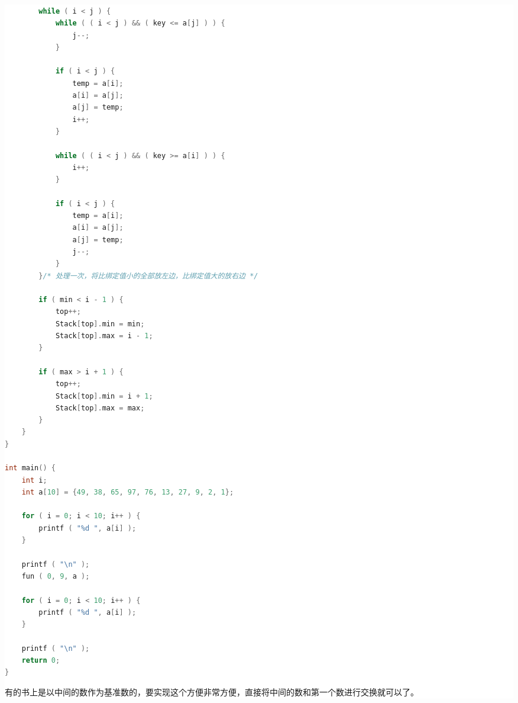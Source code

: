 ``` cpp
        while ( i < j ) {
            while ( ( i < j ) && ( key <= a[j] ) ) {
                j--;
            }

            if ( i < j ) {
                temp = a[i];
                a[i] = a[j];
                a[j] = temp;
                i++;
            }

            while ( ( i < j ) && ( key >= a[i] ) ) {
                i++;
            }

            if ( i < j ) {
                temp = a[i];
                a[i] = a[j];
                a[j] = temp;
                j--;
            }
        }/* 处理一次，将比绑定值小的全部放左边，比绑定值大的放右边 */

        if ( min < i - 1 ) {
            top++;
            Stack[top].min = min;
            Stack[top].max = i - 1;
        }

        if ( max > i + 1 ) {
            top++;
            Stack[top].min = i + 1;
            Stack[top].max = max;
        }
    }
}

int main() {
    int i;
    int a[10] = {49, 38, 65, 97, 76, 13, 27, 9, 2, 1};

    for ( i = 0; i < 10; i++ ) {
        printf ( "%d ", a[i] );
    }

    printf ( "\n" );
    fun ( 0, 9, a );

    for ( i = 0; i < 10; i++ ) {
        printf ( "%d ", a[i] );
    }

    printf ( "\n" );
    return 0;
}
```

有的书上是以中间的数作为基准数的，要实现这个方便非常方便，直接将中间的数和第一个数进行交换就可以了。